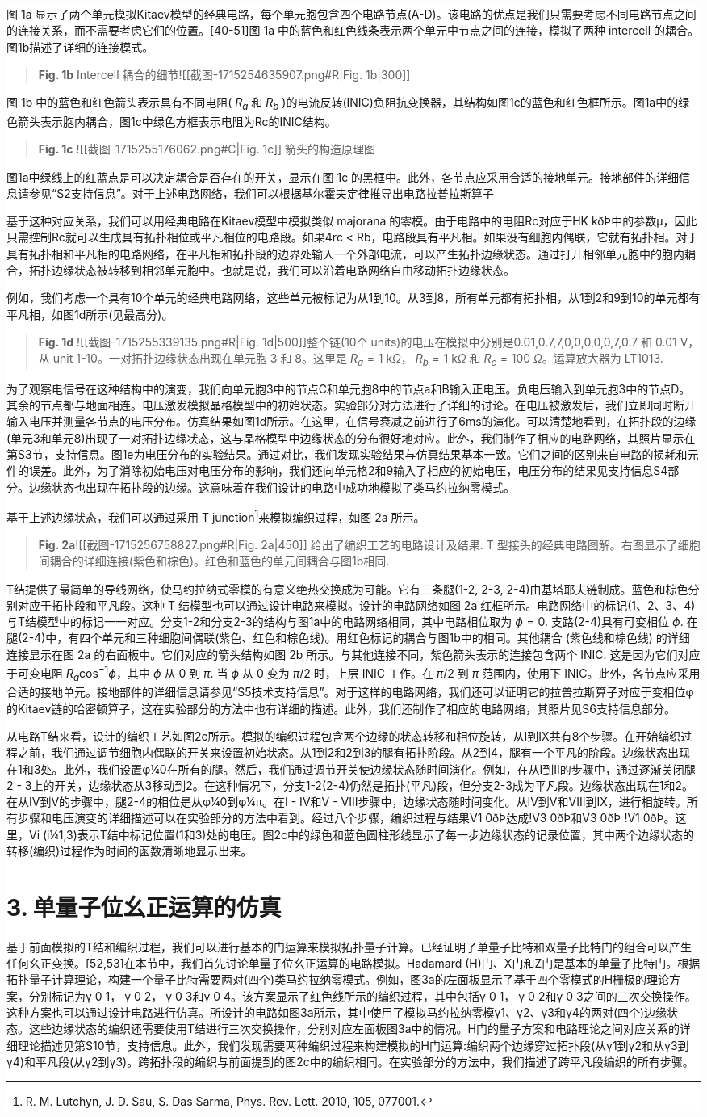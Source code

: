 图 1a 显示了两个单元模拟Kitaev模型的经典电路，每个单元胞包含四个电路节点(A-D)。该电路的优点是我们只需要考虑不同电路节点之间的连接关系，而不需要考虑它们的位置。[40-51]图 1a 中的蓝色和红色线条表示两个单元中节点之间的连接，模拟了两种 intercell 的耦合。图1b描述了详细的连接模式。

> **Fig. 1b** Intercell 耦合的细节![[截图-1715254635907.png#R|Fig. 1b|300]] 

图 1b 中的蓝色和红色箭头表示具有不同电阻( $R_a$ 和 $R_b$ )的电流反转(INIC)负阻抗变换器，其结构如图1c的蓝色和红色框所示。图1a中的绿色箭头表示胞内耦合，图1c中绿色方框表示电阻为Rc的INIC结构。

> **Fig. 1c** ![[截图-1715255176062.png#C|Fig. 1c]] 箭头的构造原理图



图1a中绿线上的红蓝点是可以决定耦合是否存在的开关，显示在图 1c 的黑框中。此外，各节点应采用合适的接地单元。接地部件的详细信息请参见“S2支持信息”。对于上述电路网络，我们可以根据基尔霍夫定律推导出电路拉普拉斯算子





基于这种对应关系，我们可以用经典电路在Kitaev模型中模拟类似 majorana 的零模。由于电路中的电阻Rc对应于HK kðÞ中的参数μ，因此只需控制Rc就可以生成具有拓扑相位或平凡相位的电路段。如果4rc < Rb，电路段具有平凡相。如果没有细胞内偶联，它就有拓扑相。对于具有拓扑相和平凡相的电路网络，在平凡相和拓扑段的边界处输入一个外部电流，可以产生拓扑边缘状态。通过打开相邻单元胞中的胞内耦合，拓扑边缘状态被转移到相邻单元胞中。也就是说，我们可以沿着电路网络自由移动拓扑边缘状态。

例如，我们考虑一个具有10个单元的经典电路网络，这些单元被标记为从1到10。从3到8，所有单元都有拓扑相，从1到2和9到10的单元都有平凡相，如图1d所示(见最高分)。

> **Fig. 1d** ![[截图-1715255339135.png#R|Fig. 1d|500]]整个链(10个 units)的电压在模拟中分别是$0.01$,$0.7$,$7$,$0$,$0$,$0$,$0$,$0$,$7$,$0.7$ 和 $0.01$ V，从 unit $1$-$10$。一对拓扑边缘状态出现在单元胞 $3$ 和 $8$。这里是 $R_a = 1\ \text{k}\Omega$， $R_b = 1\ \text{k}\Omega$ 和 $R_c = 100\ \Omega$。运算放大器为 LT1013.

为了观察电信号在这种结构中的演变，我们向单元胞3中的节点C和单元胞8中的节点a和B输入正电压。负电压输入到单元胞3中的节点D。其余的节点都与地面相连。电压激发模拟晶格模型中的初始状态。实验部分对方法进行了详细的讨论。在电压被激发后，我们立即同时断开输入电压并测量各节点的电压分布。仿真结果如图1d所示。在这里，在信号衰减之前进行了6ms的演化。可以清楚地看到，在拓扑段的边缘(单元3和单元8)出现了一对拓扑边缘状态，这与晶格模型中边缘状态的分布很好地对应。此外，我们制作了相应的电路网络，其照片显示在第S3节，支持信息。图1e为电压分布的实验结果。通过对比，我们发现实验结果与仿真结果基本一致。它们之间的区别来自电路的损耗和元件的误差。此外，为了消除初始电压对电压分布的影响，我们还向单元格2和9输入了相应的初始电压，电压分布的结果见支持信息S4部分。边缘状态也出现在拓扑段的边缘。这意味着在我们设计的电路中成功地模拟了类马约拉纳零模式。

基于上述边缘状态，我们可以通过采用 T junction[^29]来模拟编织过程，如图 2a 所示。

> **Fig. 2a**![[截图-1715256758827.png#R|Fig. 2a|450]] 给出了编织工艺的电路设计及结果. T 型接头的经典电路图解。右图显示了细胞间耦合的详细连接(紫色和棕色)。红色和蓝色的单元间耦合与图1b相同.

T结提供了最简单的导线网络，使马约拉纳式零模的有意义绝热交换成为可能。它有三条腿(1-2, 2-3, 2-4)由基塔耶夫链制成。蓝色和棕色分别对应于拓扑段和平凡段。这种 T 结模型也可以通过设计电路来模拟。设计的电路网络如图 2a 红框所示。电路网络中的标记(1、2、3、4)与T结模型中的标记一一对应。分支1-2和分支2-3的结构与图1a中的电路网络相同，其中电路相位取为 $\phi =0$. 支路(2-4)具有可变相位 $\phi$. 在腿(2-4)中，有四个单元和三种细胞间偶联(紫色、红色和棕色线)。用红色标记的耦合与图1b中的相同。其他耦合 (紫色线和棕色线) 的详细连接显示在图 2a 的右面板中。它们对应的箭头结构如图 2b 所示。与其他连接不同，紫色箭头表示的连接包含两个 INIC. 这是因为它们对应于可变电阻 $R_a \cos^{-1} \phi$，其中 $\phi$ 从 $0$ 到 $\pi$. 当 $\phi$ 从 $0$ 变为 $\pi/2$ 时，上层 INIC 工作。在 $\pi/2$ 到 $\pi$ 范围内，使用下 INIC。此外，各节点应采用合适的接地单元。接地部件的详细信息请参见“S5技术支持信息”。对于这样的电路网络，我们还可以证明它的拉普拉斯算子对应于变相位φ的Kitaev链的哈密顿算子，这在实验部分的方法中也有详细的描述。此外，我们还制作了相应的电路网络，其照片见S6支持信息部分。

从电路T结来看，设计的编织工艺如图2c所示。模拟的编织过程包含两个边缘的状态转移和相位旋转，从I到IX共有8个步骤。在开始编织过程之前，我们通过调节细胞内偶联的开关来设置初始状态。从1到2和2到3的腿有拓扑阶段。从2到4，腿有一个平凡的阶段。边缘状态出现在1和3处。此外，我们设置φ¼0在所有的腿。然后，我们通过调节开关使边缘状态随时间演化。例如，在从I到II的步骤中，通过逐渐关闭腿2 - 3上的开关，边缘状态从3移动到2。在这种情况下，分支1-2(2-4)仍然是拓扑(平凡)段，但分支2-3成为平凡段。边缘状态出现在1和2。在从IV到V的步骤中，腿2-4的相位是从φ¼0到φ¼π。在I - IV和V - VIII步骤中，边缘状态随时间变化。从IV到V和VIII到IX，进行相旋转。所有步骤和电压演变的详细描述可以在实验部分的方法中看到。经过八个步骤，编织过程与结果V1 0ðÞ达成!V3 0ðÞ和V3 0ðÞ !V1 0ðÞ。这里，Vi (i¼1,3)表示T结中标记位置(1和3)处的电压。图2c中的绿色和蓝色圆柱形线显示了每一步边缘状态的记录位置，其中两个边缘状态的转移(编织)过程作为时间的函数清晰地显示出来。


# 3. 单量子位幺正运算的仿真

基于前面模拟的T结和编织过程，我们可以进行基本的门运算来模拟拓扑量子计算。已经证明了单量子比特和双量子比特门的组合可以产生任何幺正变换。[52,53]在本节中，我们首先讨论单量子位幺正运算的电路模拟。Hadamard (H)门、X门和Z门是基本的单量子比特门。根据拓扑量子计算理论，构建一个量子比特需要两对(四个)类马约拉纳零模式。例如，图3a的左面板显示了基于四个零模式的H栅极的理论方案，分别标记为γ 0 1， γ 0 2， γ 0 3和γ 0 4。该方案显示了红色线所示的编织过程，其中包括γ 0 1， γ 0 2和γ 0 3之间的三次交换操作。这种方案也可以通过设计电路进行仿真。所设计的电路如图3a所示，其中使用了模拟马约拉纳零模γ1、γ2、γ3和γ4的两对(四个)边缘状态。这些边缘状态的编织还需要使用T结进行三次交换操作，分别对应左面板图3a中的情况。H门的量子方案和电路理论之间对应关系的详细理论描述见第S10节，支持信息。此外，我们发现需要两种编织过程来构建模拟的H门运算:编织两个边缘穿过拓扑段(从γ1到γ2和从γ3到γ4)和平凡段(从γ2到γ3)。跨拓扑段的编织与前面提到的图2c中的编织相同。在实验部分的方法中，我们描述了跨平凡段编织的所有步骤。


[^29]: R. M. Lutchyn, J. D. Sau, S. Das Sarma, Phys. Rev. Lett. 2010, 105, 077001.
[^37]: M. Ezawa, Phys. Rev. B 2020, 102, 075424. [[类马约拉纳边缘态的非阿贝尔编织与电路中的拓扑量子计算_Ezawa]]